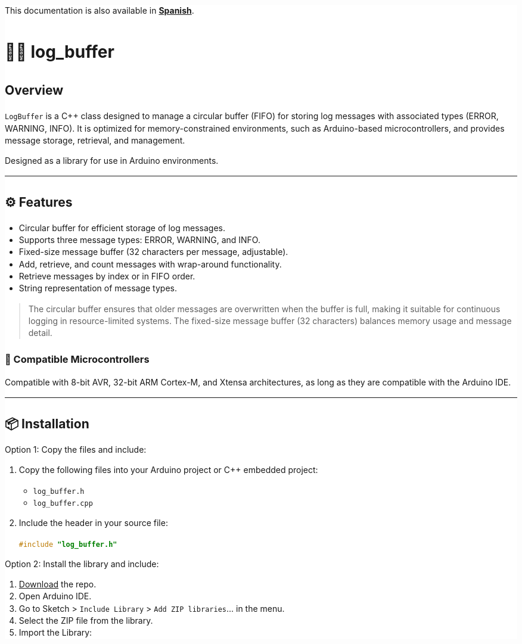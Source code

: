 This documentation is also available in **[Spanish](./README.es.md)**.

# 🔄📜 log_buffer
## Overview
`LogBuffer` is a C++ class designed to manage a circular buffer (FIFO) for storing log messages with associated types (ERROR, WARNING, INFO). It is optimized for memory-constrained environments, such as Arduino-based microcontrollers, and provides message storage, retrieval, and management.

Designed as a library for use in Arduino environments.

---

 ## ⚙️ Features

- Circular buffer for efficient storage of log messages.
- Supports three message types: ERROR, WARNING, and INFO.
- Fixed-size message buffer (32 characters per message, adjustable).
- Add, retrieve, and count messages with wrap-around functionality.
- Retrieve messages by index or in FIFO order.
- String representation of message types.

> The circular buffer ensures that older messages are overwritten when the buffer is full, making it suitable for continuous logging in resource-limited systems. The fixed-size message buffer (32 characters) balances memory usage and message detail.

### 📌 Compatible Microcontrollers

Compatible with 8-bit AVR, 32-bit ARM Cortex-M, and Xtensa architectures, as long as they are compatible with the Arduino IDE.

---

## 📦 Installation

Option 1: Copy the files and include:

1. Copy the following files into your Arduino project or C++ embedded project:
   - `log_buffer.h`
   - `log_buffer.cpp`

2. Include the header in your source file:
   ```cpp
   #include "log_buffer.h"
   ```

Option 2: Install the library and include:

1. [Download](https://github.com/ATphonOS/log_buffer/archive/refs/heads/main.zip) the repo.
2. Open Arduino IDE.
3. Go to Sketch > `Include Library` > `Add ZIP libraries`... in the menu.
4. Select the ZIP file from the library.
5. Import the Library:
